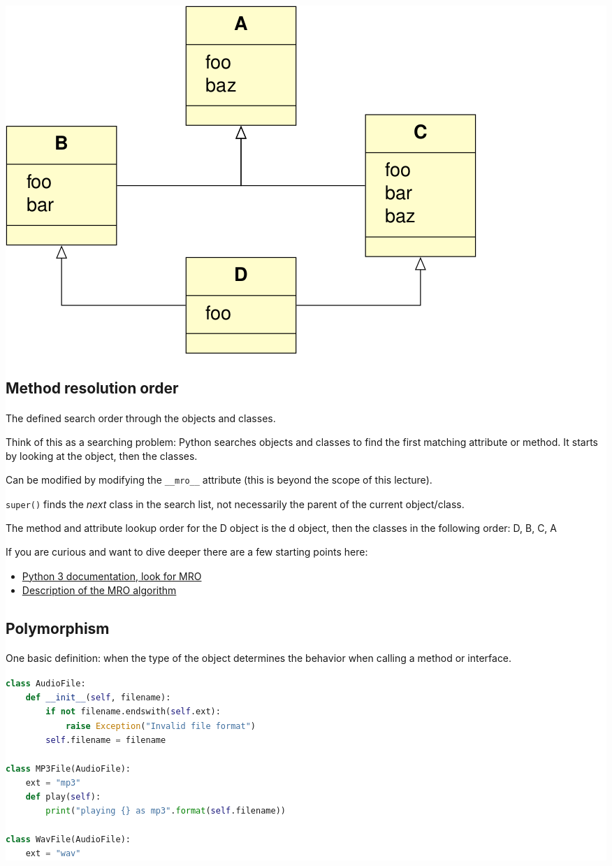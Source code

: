 ![Diamond problem](figs/diamond_problem.png)

Method resolution order
-----------------------

The defined search order through the objects and classes.

Think of this as a searching problem: Python searches objects and classes to find the first matching attribute or method. It starts by looking at the object, then the classes. 

Can be modified by modifying the `__mro__` attribute (this is beyond the scope of this lecture).

`super()` finds the _next_ class in the search list, not necessarily the parent of the current object/class. 

The method and attribute lookup order for the D object is the d object, then the classes in the following order: D, B, C, A

If you are curious and want to dive deeper there are a few starting points here: 
* [Python 3 documentation, look for MRO](https://docs.python.org/3/reference/datamodel.html)
* [Description of the MRO algorithm](https://www.python.org/download/releases/2.3/mro/)

Polymorphism
------------

One basic definition: when the type of the object determines the behavior when calling a method or interface.

```python
class AudioFile:
    def __init__(self, filename):
        if not filename.endswith(self.ext):
            raise Exception("Invalid file format")
        self.filename = filename

class MP3File(AudioFile):
    ext = "mp3"
    def play(self):
        print("playing {} as mp3".format(self.filename))

class WavFile(AudioFile):
    ext = "wav"
```